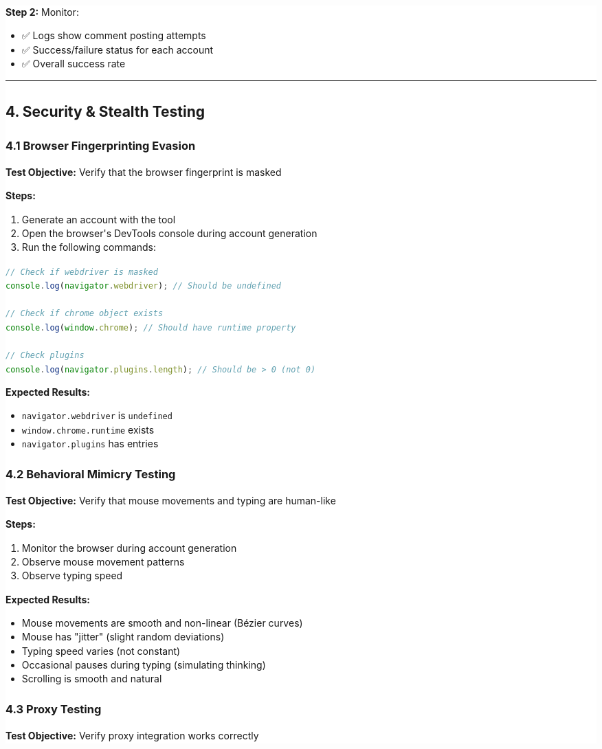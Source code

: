 **Step 2:** Monitor:
- ✅ Logs show comment posting attempts
- ✅ Success/failure status for each account
- ✅ Overall success rate

---

## 4. Security & Stealth Testing

### 4.1 Browser Fingerprinting Evasion

**Test Objective:** Verify that the browser fingerprint is masked

**Steps:**
1. Generate an account with the tool
2. Open the browser's DevTools console during account generation
3. Run the following commands:

```javascript
// Check if webdriver is masked
console.log(navigator.webdriver); // Should be undefined

// Check if chrome object exists
console.log(window.chrome); // Should have runtime property

// Check plugins
console.log(navigator.plugins.length); // Should be > 0 (not 0)
```

**Expected Results:**
- `navigator.webdriver` is `undefined`
- `window.chrome.runtime` exists
- `navigator.plugins` has entries

### 4.2 Behavioral Mimicry Testing

**Test Objective:** Verify that mouse movements and typing are human-like

**Steps:**
1. Monitor the browser during account generation
2. Observe mouse movement patterns
3. Observe typing speed

**Expected Results:**
- Mouse movements are smooth and non-linear (Bézier curves)
- Mouse has "jitter" (slight random deviations)
- Typing speed varies (not constant)
- Occasional pauses during typing (simulating thinking)
- Scrolling is smooth and natural

### 4.3 Proxy Testing

**Test Objective:** Verify proxy integration works correctly
